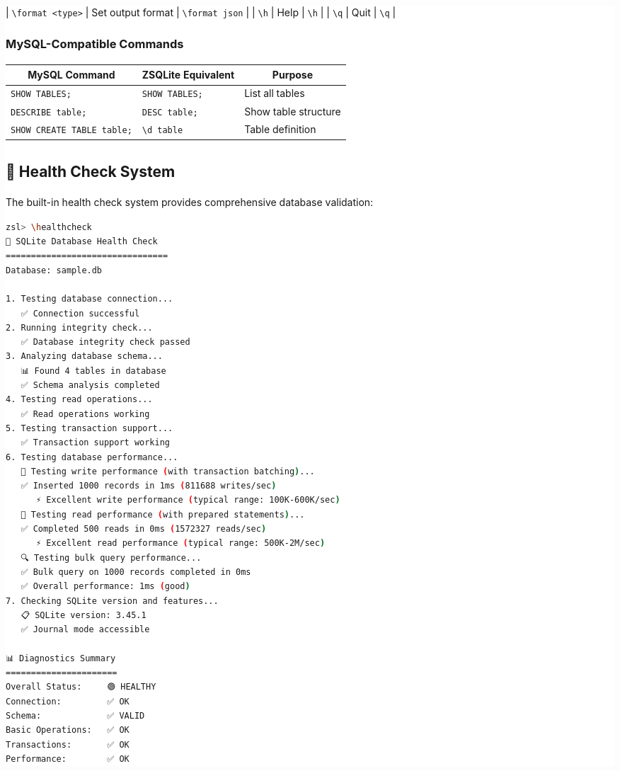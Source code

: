 | `\format <type>` | Set output format | `\format json` |
| `\h` | Help | `\h` |
| `\q` | Quit | `\q` |

### MySQL-Compatible Commands
| MySQL Command | ZSQLite Equivalent | Purpose |
|---------------|-------------------|----------|
| `SHOW TABLES;` | `SHOW TABLES;` | List all tables |
| `DESCRIBE table;` | `DESC table;` | Show table structure |
| `SHOW CREATE TABLE table;` | `\d table` | Table definition |

## 🧪 Health Check System

The built-in health check system provides comprehensive database validation:

```bash
zsl> \healthcheck
🏥 SQLite Database Health Check
================================
Database: sample.db

1. Testing database connection...
   ✅ Connection successful
2. Running integrity check...
   ✅ Database integrity check passed
3. Analyzing database schema...
   📊 Found 4 tables in database
   ✅ Schema analysis completed
4. Testing read operations...
   ✅ Read operations working
5. Testing transaction support...
   ✅ Transaction support working
6. Testing database performance...
   📝 Testing write performance (with transaction batching)...
   ✅ Inserted 1000 records in 1ms (811688 writes/sec)
      ⚡ Excellent write performance (typical range: 100K-600K/sec)
   📖 Testing read performance (with prepared statements)...
   ✅ Completed 500 reads in 0ms (1572327 reads/sec)
      ⚡ Excellent read performance (typical range: 500K-2M/sec)
   🔍 Testing bulk query performance...
   ✅ Bulk query on 1000 records completed in 0ms
   ✅ Overall performance: 1ms (good)
7. Checking SQLite version and features...
   📋 SQLite version: 3.45.1
   ✅ Journal mode accessible

📊 Diagnostics Summary
======================
Overall Status:     🟢 HEALTHY
Connection:         ✅ OK
Schema:             ✅ VALID
Basic Operations:   ✅ OK
Transactions:       ✅ OK
Performance:        ✅ OK
```

